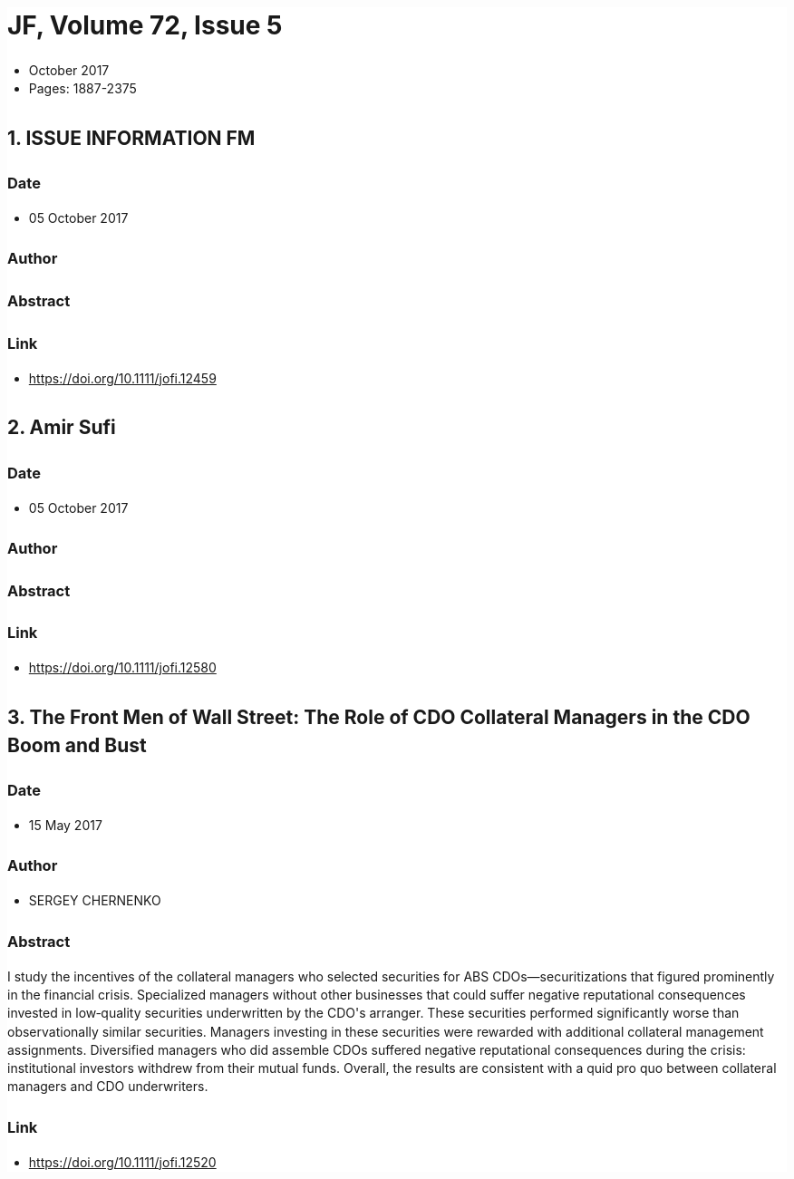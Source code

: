 # JF, Volume 72, Issue 5
- October 2017
- Pages: 1887-2375

## 1. ISSUE INFORMATION FM
### Date
- 05 October 2017
### Author
### Abstract

### Link
- https://doi.org/10.1111/jofi.12459

## 2. Amir Sufi
### Date
- 05 October 2017
### Author
### Abstract

### Link
- https://doi.org/10.1111/jofi.12580

## 3. The Front Men of Wall Street: The Role of CDO Collateral Managers in the CDO Boom and Bust
### Date
- 15 May 2017
### Author
- SERGEY CHERNENKO
### Abstract
I study the incentives of the collateral managers who selected securities for ABS CDOs—securitizations that figured prominently in the financial crisis. Specialized managers without other businesses that could suffer negative reputational consequences invested in low‐quality securities underwritten by the CDO's arranger. These securities performed significantly worse than observationally similar securities. Managers investing in these securities were rewarded with additional collateral management assignments. Diversified managers who did assemble CDOs suffered negative reputational consequences during the crisis: institutional investors withdrew from their mutual funds. Overall, the results are consistent with a quid pro quo between collateral managers and CDO underwriters.
### Link
- https://doi.org/10.1111/jofi.12520
